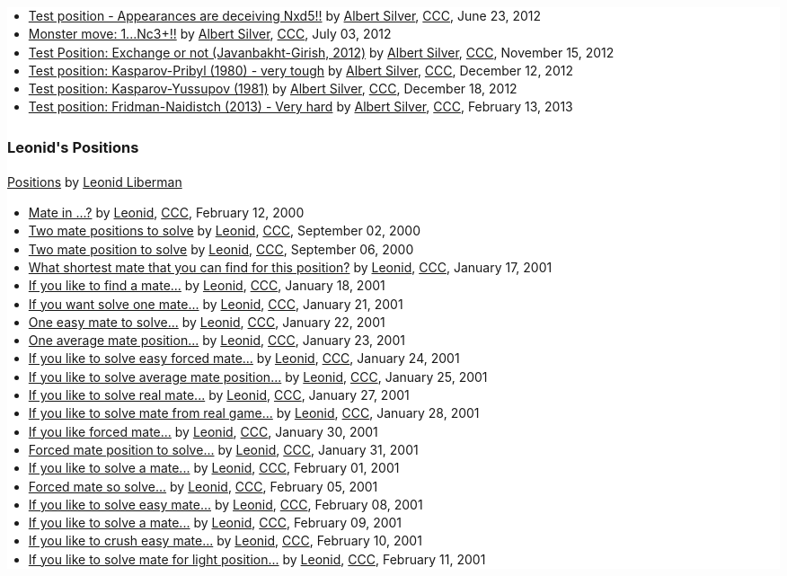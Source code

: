 * [Test position - Appearances are deceiving Nxd5!!](http://www.talkchess.com/forum/viewtopic.php?t=44172) by [Albert Silver](Albert_Silver "Albert Silver"), [CCC](CCC "CCC"), June 23, 2012
* [Monster move: 1...Nc3+!!](http://www.talkchess.com/forum/viewtopic.php?t=44278) by [Albert Silver](Albert_Silver "Albert Silver"), [CCC](CCC "CCC"), July 03, 2012
* [Test Position: Exchange or not (Javanbakht-Girish, 2012)](http://www.talkchess.com/forum/viewtopic.php?t=46011) by [Albert Silver](Albert_Silver "Albert Silver"), [CCC](CCC "CCC"), November 15, 2012
* [Test position: Kasparov-Pribyl (1980) - very tough](http://www.talkchess.com/forum/viewtopic.php?t=46394) by [Albert Silver](Albert_Silver "Albert Silver"), [CCC](CCC "CCC"), December 12, 2012
* [Test position: Kasparov-Yussupov (1981)](http://www.talkchess.com/forum/viewtopic.php?t=46475) by [Albert Silver](Albert_Silver "Albert Silver"), [CCC](CCC "CCC"), December 18, 2012
* [Test position: Fridman-Naidistch (2013) - Very hard](http://www.talkchess.com/forum/viewtopic.php?t=47215) by [Albert Silver](Albert_Silver "Albert Silver"), [CCC](CCC "CCC"), February 13, 2013






### Leonid's Positions


[Positions](Template:Leonid%27s_Positions "Template:Leonid's Positions") by [Leonid Liberman](Leonid_Liberman "Leonid Liberman")



* [Mate in ...?](https://www.stmintz.com/ccc/index.php?id=96675) by [Leonid](Leonid_Liberman "Leonid Liberman"), [CCC](CCC "CCC"), February 12, 2000
* [Two mate positions to solve](https://www.stmintz.com/ccc/index.php?id=127930) by [Leonid](Leonid_Liberman "Leonid Liberman"), [CCC](CCC "CCC"), September 02, 2000
* [Two mate position to solve](https://www.stmintz.com/ccc/index.php?id=128470) by [Leonid](Leonid_Liberman "Leonid Liberman"), [CCC](CCC "CCC"), September 06, 2000
* [What shortest mate that you can find for this position?](https://www.stmintz.com/ccc/index.php?id=150512) by [Leonid](Leonid_Liberman "Leonid Liberman"), [CCC](CCC "CCC"), January 17, 2001
* [If you like to find a mate...](https://www.stmintz.com/ccc/index.php?id=150751) by [Leonid](Leonid_Liberman "Leonid Liberman"), [CCC](CCC "CCC"), January 18, 2001
* [If you want solve one mate...](https://www.stmintz.com/ccc/index.php?id=151169) by [Leonid](Leonid_Liberman "Leonid Liberman"), [CCC](CCC "CCC"), January 21, 2001
* [One easy mate to solve...](https://www.stmintz.com/ccc/index.php?id=151382) by [Leonid](Leonid_Liberman "Leonid Liberman"), [CCC](CCC "CCC"), January 22, 2001
* [One average mate position...](https://www.stmintz.com/ccc/index.php?id=151486) by [Leonid](Leonid_Liberman "Leonid Liberman"), [CCC](CCC "CCC"), January 23, 2001
* [If you like to solve easy forced mate...](https://www.stmintz.com/ccc/index.php?id=151715) by [Leonid](Leonid_Liberman "Leonid Liberman"), [CCC](CCC "CCC"), January 24, 2001
* [If you like to solve average mate position...](https://www.stmintz.com/ccc/index.php?id=151908) by [Leonid](Leonid_Liberman "Leonid Liberman"), [CCC](CCC "CCC"), January 25, 2001
* [If you like to solve real mate...](https://www.stmintz.com/ccc/index.php?id=152200) by [Leonid](Leonid_Liberman "Leonid Liberman"), [CCC](CCC "CCC"), January 27, 2001
* [If you like to solve mate from real game...](https://www.stmintz.com/ccc/index.php?id=152371) by [Leonid](Leonid_Liberman "Leonid Liberman"), [CCC](CCC "CCC"), January 28, 2001
* [If you like forced mate...](https://www.stmintz.com/ccc/index.php?id=152603) by [Leonid](Leonid_Liberman "Leonid Liberman"), [CCC](CCC "CCC"), January 30, 2001
* [Forced mate position to solve...](https://www.stmintz.com/ccc/index.php?id=152791) by [Leonid](Leonid_Liberman "Leonid Liberman"), [CCC](CCC "CCC"), January 31, 2001
* [If you like to solve a mate...](https://www.stmintz.com/ccc/index.php?id=152923) by [Leonid](Leonid_Liberman "Leonid Liberman"), [CCC](CCC "CCC"), February 01, 2001
* [Forced mate so solve...](https://www.stmintz.com/ccc/index.php?id=153440) by [Leonid](Leonid_Liberman "Leonid Liberman"), [CCC](CCC "CCC"), February 05, 2001
* [If you like to solve easy mate...](https://www.stmintz.com/ccc/index.php?id=153845) by [Leonid](Leonid_Liberman "Leonid Liberman"), [CCC](CCC "CCC"), February 08, 2001
* [If you like to solve a mate...](https://www.stmintz.com/ccc/index.php?id=153950) by [Leonid](Leonid_Liberman "Leonid Liberman"), [CCC](CCC "CCC"), February 09, 2001
* [If you like to crush easy mate...](https://www.stmintz.com/ccc/index.php?id=154066) by [Leonid](Leonid_Liberman "Leonid Liberman"), [CCC](CCC "CCC"), February 10, 2001
* [If you like to solve mate for light position...](https://www.stmintz.com/ccc/index.php?id=154172) by [Leonid](Leonid_Liberman "Leonid Liberman"), [CCC](CCC "CCC"), February 11, 2001